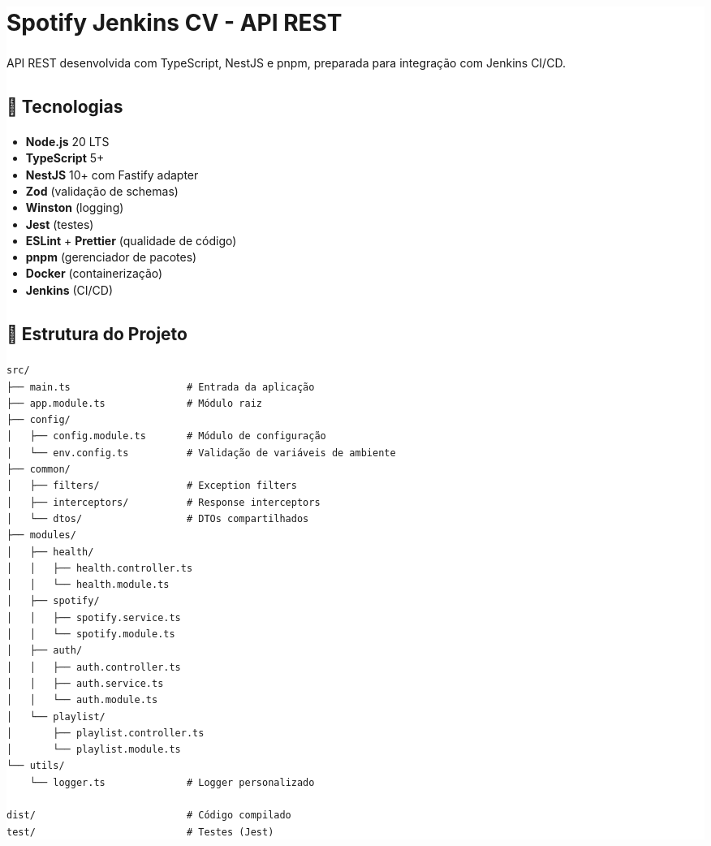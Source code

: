 # Spotify Jenkins CV - API REST

API REST desenvolvida com TypeScript, NestJS e pnpm, preparada para integração com Jenkins CI/CD.

## 🚀 Tecnologias

- **Node.js** 20 LTS
- **TypeScript** 5+
- **NestJS** 10+ com Fastify adapter
- **Zod** (validação de schemas)
- **Winston** (logging)
- **Jest** (testes)
- **ESLint** + **Prettier** (qualidade de código)
- **pnpm** (gerenciador de pacotes)
- **Docker** (containerização)
- **Jenkins** (CI/CD)

## 📁 Estrutura do Projeto

```
src/
├── main.ts                    # Entrada da aplicação
├── app.module.ts              # Módulo raiz
├── config/
│   ├── config.module.ts       # Módulo de configuração
│   └── env.config.ts          # Validação de variáveis de ambiente
├── common/
│   ├── filters/               # Exception filters
│   ├── interceptors/          # Response interceptors
│   └── dtos/                  # DTOs compartilhados
├── modules/
│   ├── health/
│   │   ├── health.controller.ts
│   │   └── health.module.ts
│   ├── spotify/
│   │   ├── spotify.service.ts
│   │   └── spotify.module.ts
│   ├── auth/
│   │   ├── auth.controller.ts
│   │   ├── auth.service.ts
│   │   └── auth.module.ts
│   └── playlist/
│       ├── playlist.controller.ts
│       └── playlist.module.ts
└── utils/
    └── logger.ts              # Logger personalizado

dist/                          # Código compilado
test/                          # Testes (Jest)
```
